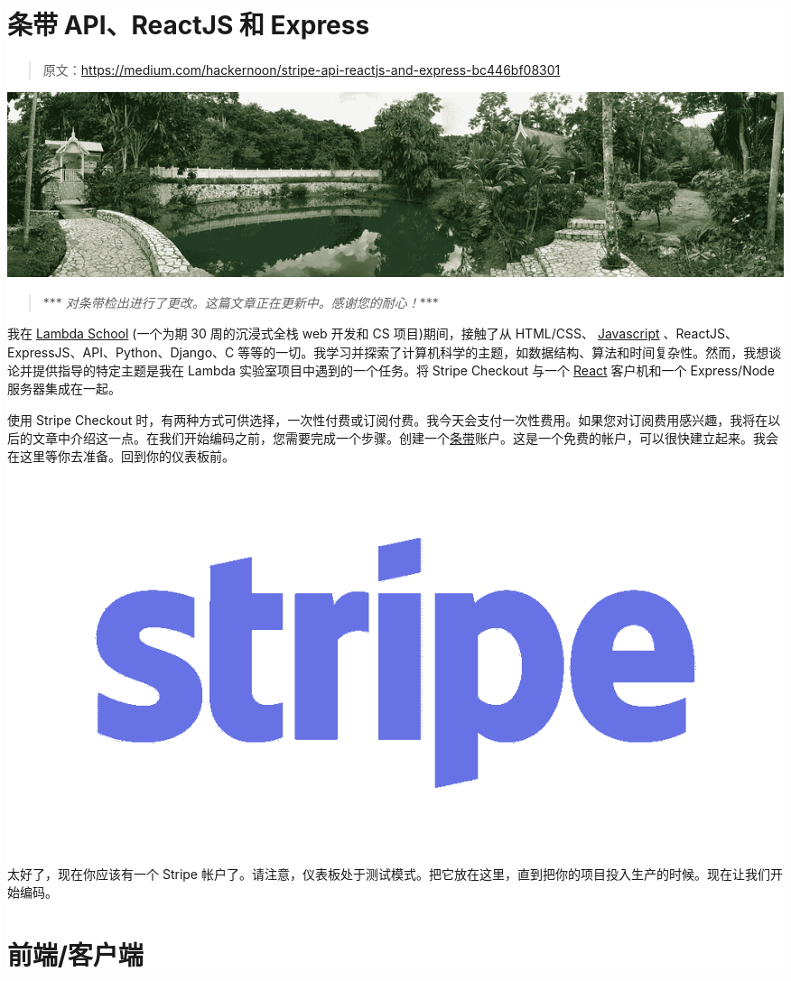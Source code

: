 # 条带 API、ReactJS 和 Express

> 原文：<https://medium.com/hackernoon/stripe-api-reactjs-and-express-bc446bf08301>

![](img/b568f57ad2837f0aff184fabda120db5.png)

> *** *对条带检出进行了更改。这篇文章正在更新中。感谢您的耐心！****

我在 [Lambda School](https://mbsy.co/lambdaschool/43054350) (一个为期 30 周的沉浸式全栈 web 开发和 CS 项目)期间，接触了从 HTML/CSS、 [Javascript](https://hackernoon.com/tagged/javascript) 、ReactJS、ExpressJS、API、Python、Django、C 等等的一切。我学习并探索了计算机科学的主题，如数据结构、算法和时间复杂性。然而，我想谈论并提供指导的特定主题是我在 Lambda 实验室项目中遇到的一个任务。将 Stripe Checkout 与一个 [React](https://hackernoon.com/tagged/react) 客户机和一个 Express/Node 服务器集成在一起。

使用 Stripe Checkout 时，有两种方式可供选择，一次性付费或订阅付费。我今天会支付一次性费用。如果您对订阅费用感兴趣，我将在以后的文章中介绍这一点。在我们开始编码之前，您需要完成一个步骤。创建一个[条带](https://stripe.com/)账户。这是一个免费的帐户，可以很快建立起来。我会在这里等你去准备。回到你的仪表板前。

![](img/fb63fe0315f43b714bdfb697abc364da.png)

太好了，现在你应该有一个 Stripe 帐户了。请注意，仪表板处于测试模式。把它放在这里，直到把你的项目投入生产的时候。现在让我们开始编码。

# 前端/客户端
